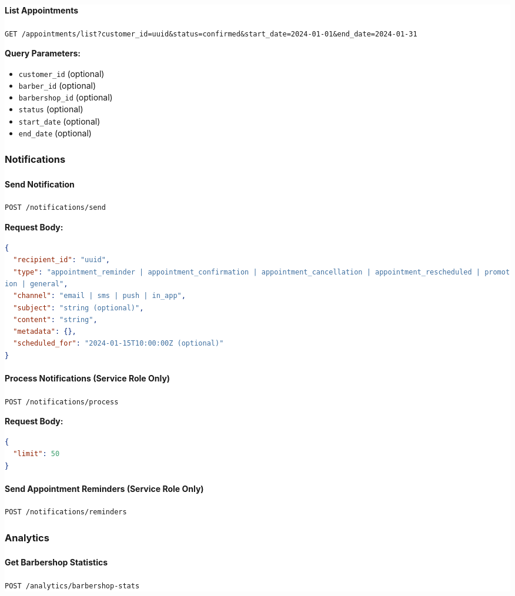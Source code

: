 #### List Appointments
```http
GET /appointments/list?customer_id=uuid&status=confirmed&start_date=2024-01-01&end_date=2024-01-31
```

**Query Parameters:**
- `customer_id` (optional)
- `barber_id` (optional)
- `barbershop_id` (optional)
- `status` (optional)
- `start_date` (optional)
- `end_date` (optional)

### Notifications

#### Send Notification
```http
POST /notifications/send
```

**Request Body:**
```json
{
  "recipient_id": "uuid",
  "type": "appointment_reminder | appointment_confirmation | appointment_cancellation | appointment_rescheduled | promotion | general",
  "channel": "email | sms | push | in_app",
  "subject": "string (optional)",
  "content": "string",
  "metadata": {},
  "scheduled_for": "2024-01-15T10:00:00Z (optional)"
}
```

#### Process Notifications (Service Role Only)
```http
POST /notifications/process
```

**Request Body:**
```json
{
  "limit": 50
}
```

#### Send Appointment Reminders (Service Role Only)
```http
POST /notifications/reminders
```

### Analytics

#### Get Barbershop Statistics
```http
POST /analytics/barbershop-stats
```
